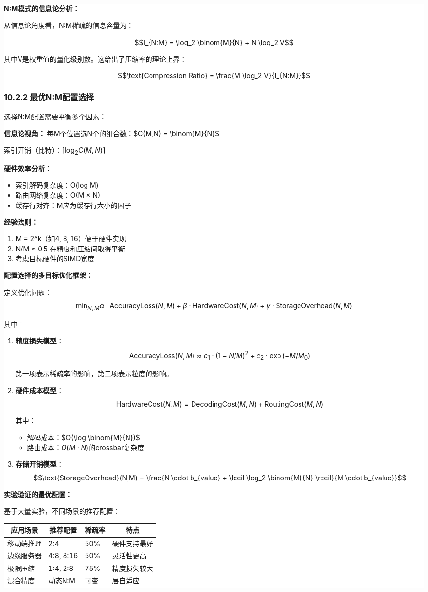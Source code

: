 **N:M模式的信息论分析：**

从信息论角度看，N:M稀疏的信息容量为：

$$I_{N:M} = \log_2 \binom{M}{N} + N \log_2 V$$

其中V是权重值的量化级别数。这给出了压缩率的理论上界：

$$\text{Compression Ratio} = \frac{M \log_2 V}{I_{N:M}}$$

### 10.2.2 最优N:M配置选择

选择N:M配置需要平衡多个因素：

**信息论视角：**
每M个位置选N个的组合数：$C(M,N) = \binom{M}{N}$

索引开销（比特）：$\lceil \log_2 C(M,N) \rceil$

**硬件效率分析：**
- 索引解码复杂度：O(log M)
- 路由网络复杂度：O(M × N)
- 缓存行对齐：M应为缓存行大小的因子

**经验法则：**
1. M = 2^k（如4, 8, 16）便于硬件实现
2. N/M ≈ 0.5 在精度和压缩间取得平衡
3. 考虑目标硬件的SIMD宽度

**配置选择的多目标优化框架：**

定义优化问题：
$$\min_{N,M} \alpha \cdot \text{AccuracyLoss}(N,M) + \beta \cdot \text{HardwareCost}(N,M) + \gamma \cdot \text{StorageOverhead}(N,M)$$

其中：

1. **精度损失模型**：
   $$\text{AccuracyLoss}(N,M) \approx c_1 \cdot (1 - N/M)^2 + c_2 \cdot \exp(-M/M_0)$$
   
   第一项表示稀疏率的影响，第二项表示粒度的影响。

2. **硬件成本模型**：
   $$\text{HardwareCost}(N,M) = \text{DecodingCost}(M,N) + \text{RoutingCost}(M,N)$$
   
   其中：
   - 解码成本：$O(\log \binom{M}{N})$
   - 路由成本：$O(M \cdot N)$的crossbar复杂度

3. **存储开销模型**：
   $$\text{StorageOverhead}(N,M) = \frac{N \cdot b_{value} + \lceil \log_2 \binom{M}{N} \rceil}{M \cdot b_{value}}$$

**实验验证的最优配置：**

基于大量实验，不同场景的推荐配置：

| 应用场景 | 推荐配置 | 稀疏率 | 特点 |
|---------|---------|--------|------|
| 移动端推理 | 2:4 | 50% | 硬件支持最好 |
| 边缘服务器 | 4:8, 8:16 | 50% | 灵活性更高 |
| 极限压缩 | 1:4, 2:8 | 75% | 精度损失较大 |
| 混合精度 | 动态N:M | 可变 | 层自适应 |
